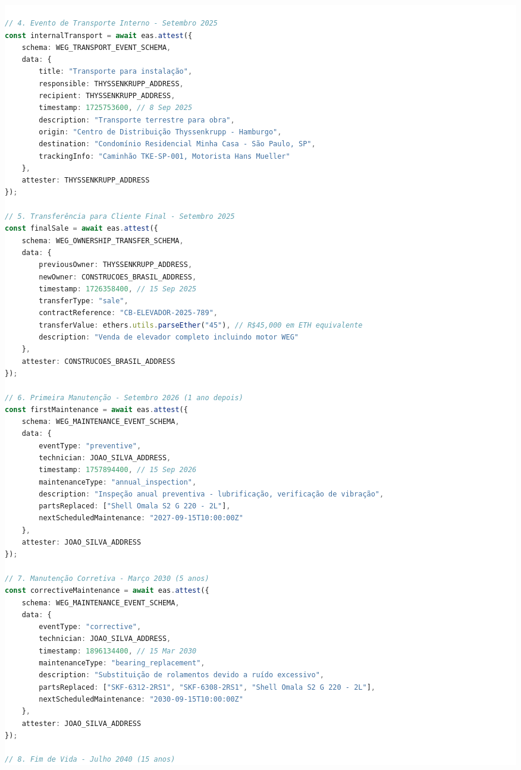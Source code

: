 ```typescript

// 4. Evento de Transporte Interno - Setembro 2025
const internalTransport = await eas.attest({
    schema: WEG_TRANSPORT_EVENT_SCHEMA,
    data: {
        title: "Transporte para instalação",
        responsible: THYSSENKRUPP_ADDRESS,
        recipient: THYSSENKRUPP_ADDRESS,
        timestamp: 1725753600, // 8 Sep 2025
        description: "Transporte terrestre para obra",
        origin: "Centro de Distribuição Thyssenkrupp - Hamburgo",
        destination: "Condomínio Residencial Minha Casa - São Paulo, SP",
        trackingInfo: "Caminhão TKE-SP-001, Motorista Hans Mueller"
    },
    attester: THYSSENKRUPP_ADDRESS
});

// 5. Transferência para Cliente Final - Setembro 2025
const finalSale = await eas.attest({
    schema: WEG_OWNERSHIP_TRANSFER_SCHEMA,
    data: {
        previousOwner: THYSSENKRUPP_ADDRESS,
        newOwner: CONSTRUCOES_BRASIL_ADDRESS,
        timestamp: 1726358400, // 15 Sep 2025
        transferType: "sale",
        contractReference: "CB-ELEVADOR-2025-789",
        transferValue: ethers.utils.parseEther("45"), // R$45,000 em ETH equivalente
        description: "Venda de elevador completo incluindo motor WEG"
    },
    attester: CONSTRUCOES_BRASIL_ADDRESS
});

// 6. Primeira Manutenção - Setembro 2026 (1 ano depois)
const firstMaintenance = await eas.attest({
    schema: WEG_MAINTENANCE_EVENT_SCHEMA,
    data: {
        eventType: "preventive",
        technician: JOAO_SILVA_ADDRESS,
        timestamp: 1757894400, // 15 Sep 2026
        maintenanceType: "annual_inspection",
        description: "Inspeção anual preventiva - lubrificação, verificação de vibração",
        partsReplaced: ["Shell Omala S2 G 220 - 2L"],
        nextScheduledMaintenance: "2027-09-15T10:00:00Z"
    },
    attester: JOAO_SILVA_ADDRESS
});

// 7. Manutenção Corretiva - Março 2030 (5 anos)
const correctiveMaintenance = await eas.attest({
    schema: WEG_MAINTENANCE_EVENT_SCHEMA,
    data: {
        eventType: "corrective",
        technician: JOAO_SILVA_ADDRESS,
        timestamp: 1896134400, // 15 Mar 2030
        maintenanceType: "bearing_replacement",
        description: "Substituição de rolamentos devido a ruído excessivo",
        partsReplaced: ["SKF-6312-2RS1", "SKF-6308-2RS1", "Shell Omala S2 G 220 - 2L"],
        nextScheduledMaintenance: "2030-09-15T10:00:00Z"
    },
    attester: JOAO_SILVA_ADDRESS
});

// 8. Fim de Vida - Julho 2040 (15 anos)
```